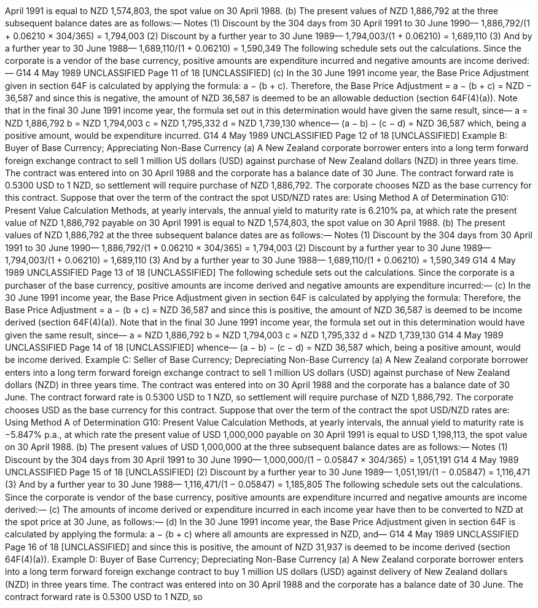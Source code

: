 April 1991 is equal to NZD 1,574,803, the spot value on 30 April 1988. (b) The present values of NZD 1,886,792 at the three subsequent balance dates are as follows:— Notes (1) Discount by the 304 days from 30 April 1991 to 30 June 1990— 1,886,792/(1 + 0.06210 × 304/365) = 1,794,003 (2) Discount by a further year to 30 June 1989— 1,794,003/(1 + 0.06210) = 1,689,110 (3) And by a further year to 30 June 1988— 1,689,110/(1 + 0.06210) = 1,590,349 The following schedule sets out the calculations. Since the corporate is a vendor of the base currency, positive amounts are expenditure incurred and negative amounts are income derived:— G14 4 May 1989 UNCLASSIFIED Page 11 of 18 \[UNCLASSIFIED\] (c) In the 30 June 1991 income year, the Base Price Adjustment given in section 64F is calculated by applying the formula: a − (b + c). Therefore, the Base Price Adjustment = a − (b + c) = NZD − 36,587 and since this is negative, the amount of NZD 36,587 is deemed to be an allowable deduction (section 64F(4)(a)). Note that in the final 30 June 1991 income year, the formula set out in this determination would have given the same result, since— a = NZD 1,886,792 b = NZD 1,794,003 c = NZD 1,795,332 d = NZD 1,739,130 whence— (a − b) − (c − d) = NZD 36,587 which, being a positive amount, would be expenditure incurred. G14 4 May 1989 UNCLASSIFIED Page 12 of 18 \[UNCLASSIFIED\] Example B: Buyer of Base Currency; Appreciating Non-Base Currency (a) A New Zealand corporate borrower enters into a long term forward foreign exchange contract to sell 1 million US dollars (USD) against purchase of New Zealand dollars (NZD) in three years time. The contract was entered into on 30 April 1988 and the corporate has a balance date of 30 June. The contract forward rate is 0.5300 USD to 1 NZD, so settlement will require purchase of NZD 1,886,792. The corporate chooses NZD as the base currency for this contract. Suppose that over the term of the contract the spot USD/NZD rates are: Using Method A of Determination G10: Present Value Calculation Methods, at yearly intervals, the annual yield to maturity rate is 6.210% pa, at which rate the present value of NZD 1,886,792 payable on 30 April 1991 is equal to NZD 1,574,803, the spot value on 30 April 1988. (b) The present values of NZD 1,886,792 at the three subsequent balance dates are as follows:— Notes (1) Discount by the 304 days from 30 April 1991 to 30 June 1990— 1,886,792/(1 + 0.06210 × 304/365) = 1,794,003 (2) Discount by a further year to 30 June 1989— 1,794,003/(1 + 0.06210) = 1,689,110 (3) And by a further year to 30 June 1988— 1,689,110/(1 + 0.06210) = 1,590,349 G14 4 May 1989 UNCLASSIFIED Page 13 of 18 \[UNCLASSIFIED\] The following schedule sets out the calculations. Since the corporate is a purchaser of the base currency, positive amounts are income derived and negative amounts are expenditure incurred:— (c) In the 30 June 1991 income year, the Base Price Adjustment given in section 64F is calculated by applying the formula: Therefore, the Base Price Adjustment = a − (b + c) = NZD 36,587 and since this is positive, the amount of NZD 36,587 is deemed to be income derived (section 64F(4)(a)). Note that in the final 30 June 1991 income year, the formula set out in this determination would have given the same result, since— a = NZD 1,886,792 b = NZD 1,794,003 c = NZD 1,795,332 d = NZD 1,739,130 G14 4 May 1989 UNCLASSIFIED Page 14 of 18 \[UNCLASSIFIED\] whence— (a − b) − (c − d) = NZD 36,587 which, being a positive amount, would be income derived. Example C: Seller of Base Currency; Depreciating Non-Base Currency (a) A New Zealand corporate borrower enters into a long term forward foreign exchange contract to sell 1 million US dollars (USD) against purchase of New Zealand dollars (NZD) in three years time. The contract was entered into on 30 April 1988 and the corporate has a balance date of 30 June. The contract forward rate is 0.5300 USD to 1 NZD, so settlement will require purchase of NZD 1,886,792. The corporate chooses USD as the base currency for this contract. Suppose that over the term of the contract the spot USD/NZD rates are: Using Method A of Determination G10: Present Value Calculation Methods, at yearly intervals, the annual yield to maturity rate is −5.847% p.a., at which rate the present value of USD 1,000,000 payable on 30 April 1991 is equal to USD 1,198,113, the spot value on 30 April 1988. (b) The present values of USD 1,000,000 at the three subsequent balance dates are as follows:— Notes (1) Discount by the 304 days from 30 April 1991 to 30 June 1990— 1,000,000/(1 − 0.05847 × 304/365) = 1,051,191 G14 4 May 1989 UNCLASSIFIED Page 15 of 18 \[UNCLASSIFIED\] (2) Discount by a further year to 30 June 1989— 1,051,191/(1 − 0.05847) = 1,116,471 (3) And by a further year to 30 June 1988— 1,116,471/(1 − 0.05847) = 1,185,805 The following schedule sets out the calculations. Since the corporate is vendor of the base currency, positive amounts are expenditure incurred and negative amounts are income derived:— (c) The amounts of income derived or expenditure incurred in each income year have then to be converted to NZD at the spot price at 30 June, as follows:— (d) In the 30 June 1991 income year, the Base Price Adjustment given in section 64F is calculated by applying the formula: a − (b + c) where all amounts are expressed in NZD, and— G14 4 May 1989 UNCLASSIFIED Page 16 of 18 \[UNCLASSIFIED\] and since this is positive, the amount of NZD 31,937 is deemed to be income derived (section 64F(4)(a)). Example D: Buyer of Base Currency; Depreciating Non-Base Currency (a) A New Zealand corporate borrower enters into a long term forward foreign exchange contract to buy 1 million US dollars (USD) against delivery of New Zealand dollars (NZD) in three years time. The contract was entered into on 30 April 1988 and the corporate has a balance date of 30 June. The contract forward rate is 0.5300 USD to 1 NZD, so